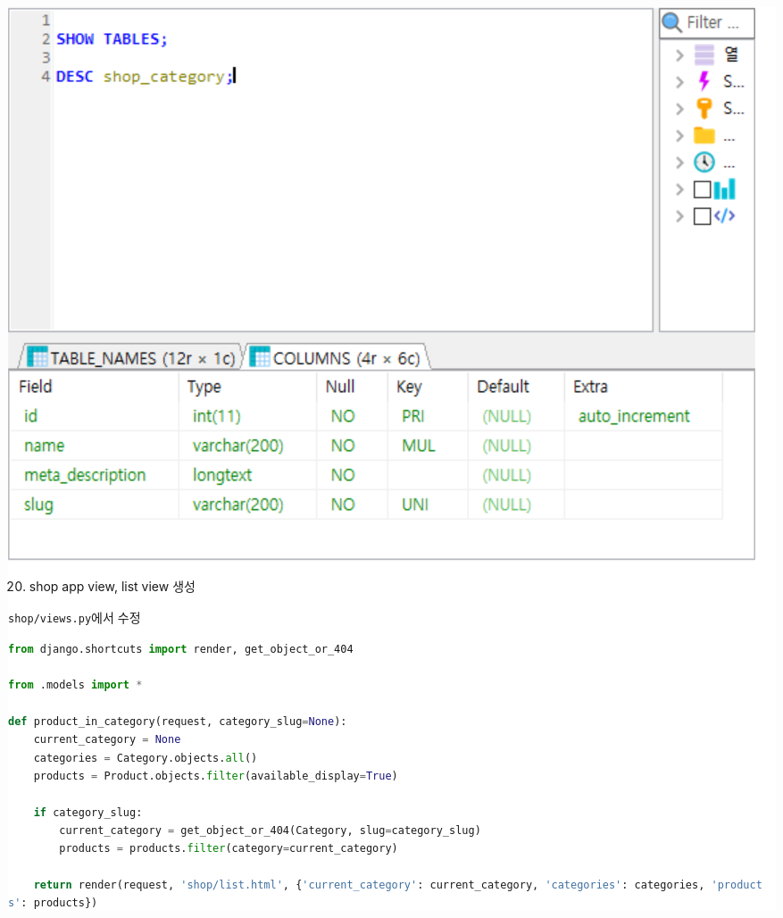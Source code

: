 ![django-example](../../img/django/200805/django-example511.png)  


20. shop app view, list view 생성  

``shop/views.py``에서 수정

```py
from django.shortcuts import render, get_object_or_404

from .models import *

def product_in_category(request, category_slug=None):
    current_category = None
    categories = Category.objects.all()
    products = Product.objects.filter(available_display=True)

    if category_slug:
        current_category = get_object_or_404(Category, slug=category_slug)
        products = products.filter(category=current_category)

    return render(request, 'shop/list.html', {'current_category': current_category, 'categories': categories, 'products': products})
```
